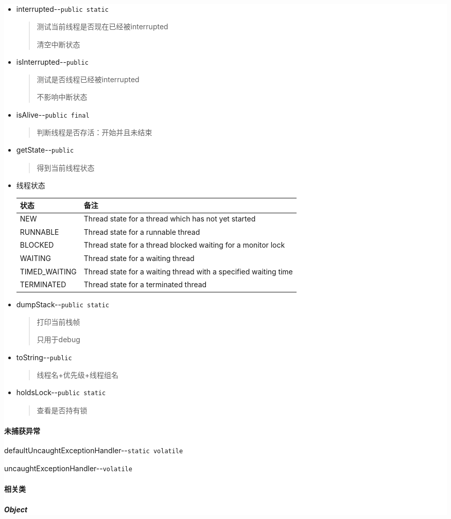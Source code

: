 - interrupted--`public static`

  > 测试当前线程是否现在已经被interrupted
  >
  > 清空中断状态

- isInterrupted--`public`

  > 测试是否线程已经被interrupted
  >
  > 不影响中断状态

- isAlive--`public final`

  > 判断线程是否存活：开始并且未结束

- getState--`public`

  > 得到当前线程状态

- 线程状态

  | 状态          | 备注                                                         |
  | ------------- | ------------------------------------------------------------ |
  | NEW           | Thread state for a thread which has not yet started          |
  | RUNNABLE      | Thread state for a runnable thread                           |
  | BLOCKED       | Thread state for a thread blocked waiting for a monitor lock |
  | WAITING       | Thread state for a waiting thread                            |
  | TIMED_WAITING | Thread state for a waiting thread with a specified waiting time |
  | TERMINATED    | Thread state for a terminated thread                         |

- dumpStack--`public static`

  > 打印当前栈帧
  >
  > 只用于debug

- toString--`public`

  > 线程名+优先级+线程组名

- holdsLock--`public static`

  > 查看是否持有锁

#### 未捕获异常

defaultUncaughtExceptionHandler--`static volatile`

uncaughtExceptionHandler--`volatile`

#### 相关类

##### Object
